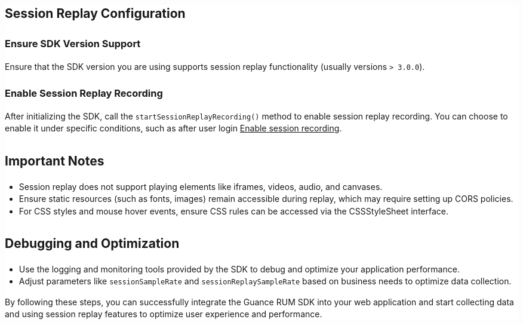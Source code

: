 ## Session Replay Configuration

### Ensure SDK Version Support

Ensure that the SDK version you are using supports session replay functionality (usually versions `> 3.0.0`).

### Enable Session Replay Recording

After initializing the SDK, call the `startSessionReplayRecording()` method to enable session replay recording. You can choose to enable it under specific conditions, such as after user login [Enable session recording](./docs/replay.md).

## Important Notes

- Session replay does not support playing elements like iframes, videos, audio, and canvases.
- Ensure static resources (such as fonts, images) remain accessible during replay, which may require setting up CORS policies.
- For CSS styles and mouse hover events, ensure CSS rules can be accessed via the CSSStyleSheet interface.

## Debugging and Optimization

- Use the logging and monitoring tools provided by the SDK to debug and optimize your application performance.
- Adjust parameters like `sessionSampleRate` and `sessionReplaySampleRate` based on business needs to optimize data collection.

By following these steps, you can successfully integrate the Guance RUM SDK into your web application and start collecting data and using session replay features to optimize user experience and performance.
